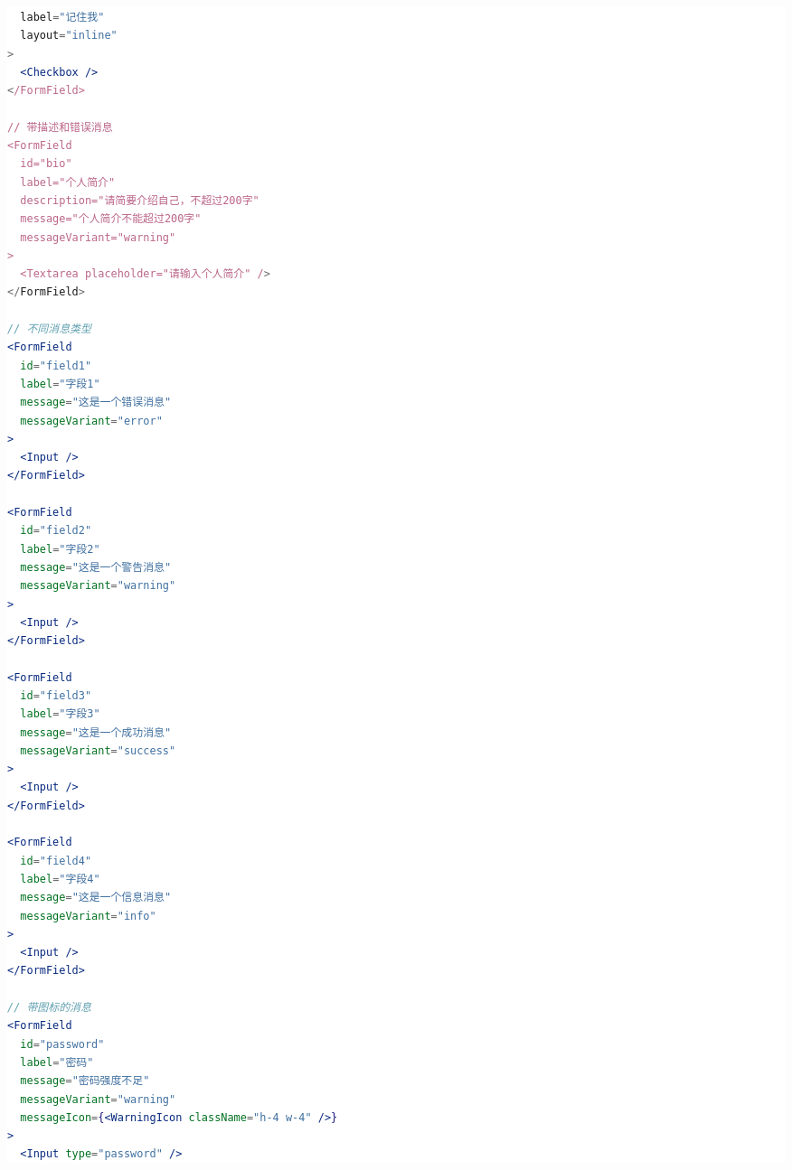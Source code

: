 ```jsx
  label="记住我"
  layout="inline"
>
  <Checkbox />
</FormField>

// 带描述和错误消息
<FormField
  id="bio"
  label="个人简介"
  description="请简要介绍自己，不超过200字"
  message="个人简介不能超过200字"
  messageVariant="warning"
>
  <Textarea placeholder="请输入个人简介" />
</FormField>

// 不同消息类型
<FormField
  id="field1"
  label="字段1"
  message="这是一个错误消息"
  messageVariant="error"
>
  <Input />
</FormField>

<FormField
  id="field2"
  label="字段2"
  message="这是一个警告消息"
  messageVariant="warning"
>
  <Input />
</FormField>

<FormField
  id="field3"
  label="字段3"
  message="这是一个成功消息"
  messageVariant="success"
>
  <Input />
</FormField>

<FormField
  id="field4"
  label="字段4"
  message="这是一个信息消息"
  messageVariant="info"
>
  <Input />
</FormField>

// 带图标的消息
<FormField
  id="password"
  label="密码"
  message="密码强度不足"
  messageVariant="warning"
  messageIcon={<WarningIcon className="h-4 w-4" />}
>
  <Input type="password" />
```
